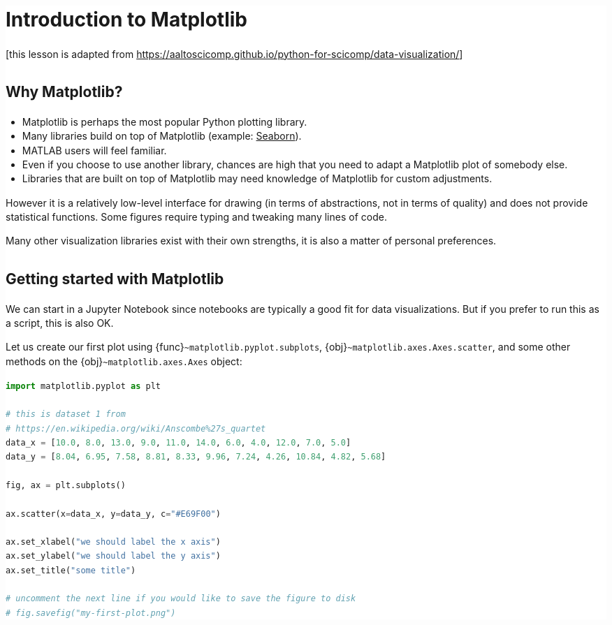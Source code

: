 # Introduction to Matplotlib

[this lesson is adapted from <https://aaltoscicomp.github.io/python-for-scicomp/data-visualization/>]


## Why Matplotlib?

- Matplotlib is perhaps the most popular Python plotting library.
- Many libraries build on top of Matplotlib (example: [Seaborn](https://seaborn.pydata.org/examples/index.html)).
- MATLAB users will feel familiar.
- Even if you choose to use another library, chances are high
  that you need to adapt a Matplotlib plot of somebody else.
- Libraries that are built on top of Matplotlib may need knowledge of Matplotlib
  for custom adjustments.

However it is a relatively low-level interface for
drawing (in terms of abstractions, not in terms of quality) and does not
provide statistical functions. Some figures require typing and tweaking many lines of code.

Many other visualization libraries exist with their own strengths, it is also a
matter of personal preferences.


## Getting started with Matplotlib

We can start in a Jupyter Notebook since notebooks are typically a good fit
for data visualizations. But if you prefer to run this as a script, this is
also OK.

Let us create our first plot using
{func}`~matplotlib.pyplot.subplots`,
{obj}`~matplotlib.axes.Axes.scatter`, and some other methods on the
{obj}`~matplotlib.axes.Axes` object:

```python
import matplotlib.pyplot as plt

# this is dataset 1 from
# https://en.wikipedia.org/wiki/Anscombe%27s_quartet
data_x = [10.0, 8.0, 13.0, 9.0, 11.0, 14.0, 6.0, 4.0, 12.0, 7.0, 5.0]
data_y = [8.04, 6.95, 7.58, 8.81, 8.33, 9.96, 7.24, 4.26, 10.84, 4.82, 5.68]

fig, ax = plt.subplots()

ax.scatter(x=data_x, y=data_y, c="#E69F00")

ax.set_xlabel("we should label the x axis")
ax.set_ylabel("we should label the y axis")
ax.set_title("some title")

# uncomment the next line if you would like to save the figure to disk
# fig.savefig("my-first-plot.png")
```
